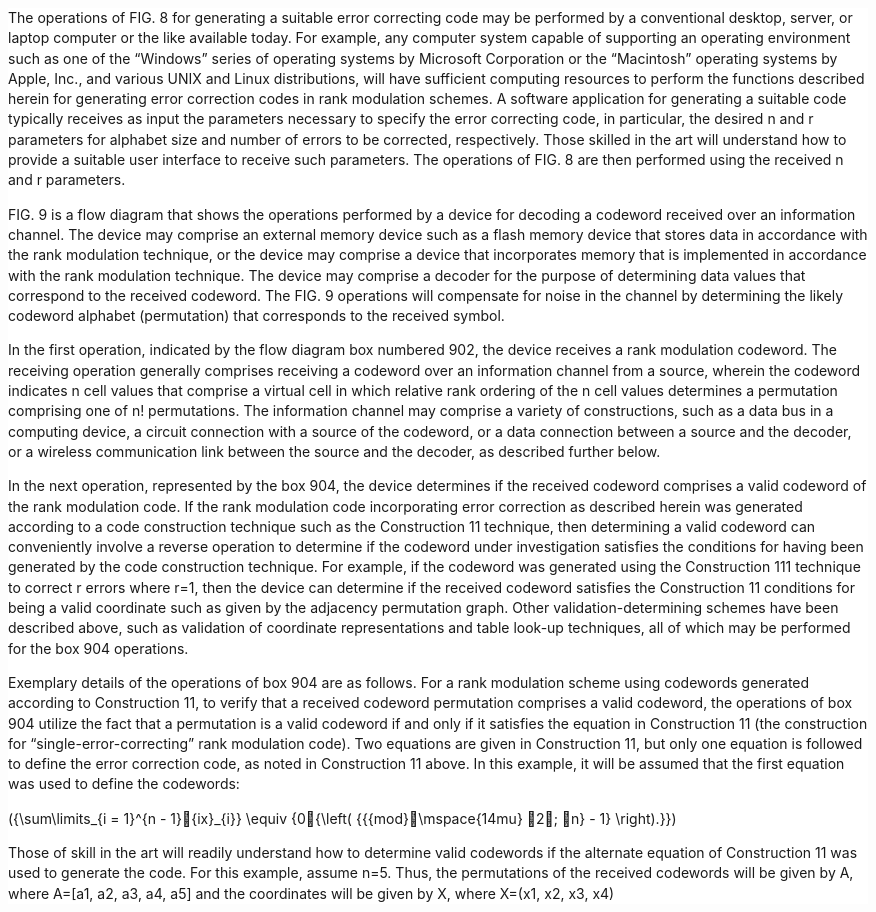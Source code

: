 The operations of FIG. 8 for generating a suitable error correcting code may be performed by a conventional desktop, server, or laptop computer or the like available today. For example, any computer system capable of supporting an operating environment such as one of the “Windows” series of operating systems by Microsoft Corporation or the “Macintosh” operating systems by Apple, Inc., and various UNIX and Linux distributions, will have sufficient computing resources to perform the functions described herein for generating error correction codes in rank modulation schemes. A software application for generating a suitable code typically receives as input the parameters necessary to specify the error correcting code, in particular, the desired n and r parameters for alphabet size and number of errors to be corrected, respectively. Those skilled in the art will understand how to provide a suitable user interface to receive such parameters. The operations of FIG. 8 are then performed using the received n and r parameters.

FIG. 9 is a flow diagram that shows the operations performed by a device for decoding a codeword received over an information channel. The device may comprise an external memory device such as a flash memory device that stores data in accordance with the rank modulation technique, or the device may comprise a device that incorporates memory that is implemented in accordance with the rank modulation technique. The device may comprise a decoder for the purpose of determining data values that correspond to the received codeword. The FIG. 9 operations will compensate for noise in the channel by determining the likely codeword alphabet (permutation) that corresponds to the received symbol.

In the first operation, indicated by the flow diagram box numbered 902, the device receives a rank modulation codeword. The receiving operation generally comprises receiving a codeword over an information channel from a source, wherein the codeword indicates n cell values that comprise a virtual cell in which relative rank ordering of the n cell values determines a permutation comprising one of n! permutations. The information channel may comprise a variety of constructions, such as a data bus in a computing device, a circuit connection with a source of the codeword, or a data connection between a source and the decoder, or a wireless communication link between the source and the decoder, as described further below.

In the next operation, represented by the box 904, the device determines if the received codeword comprises a valid codeword of the rank modulation code. If the rank modulation code incorporating error correction as described herein was generated according to a code construction technique such as the Construction 11 technique, then determining a valid codeword can conveniently involve a reverse operation to determine if the codeword under investigation satisfies the conditions for having been generated by the code construction technique. For example, if the codeword was generated using the Construction 111 technique to correct r errors where r=1, then the device can determine if the received codeword satisfies the Construction 11 conditions for being a valid coordinate such as given by the adjacency permutation graph. Other validation-determining schemes have been described above, such as validation of coordinate representations and table look-up techniques, all of which may be performed for the box 904 operations.

Exemplary details of the operations of box 904 are as follows. For a rank modulation scheme using codewords generated according to Construction 11, to verify that a received codeword permutation comprises a valid codeword, the operations of box 904 utilize the fact that a permutation is a valid codeword if and only if it satisfies the equation in Construction 11 (the construction for “single-error-correcting” rank modulation code). Two equations are given in Construction 11, but only one equation is followed to define the error correction code, as noted in Construction 11 above. In this example, it will be assumed that the first equation was used to define the codewords:

\({\sum\limits_{i = 1}^{n - 1}{ix}_{i}} \equiv {0{\left( {{{mod}\mspace{14mu} 2\; n} - 1} \right).}}\)

Those of skill in the art will readily understand how to determine valid codewords if the alternate equation of Construction 11 was used to generate the code. For this example, assume n=5. Thus, the permutations of the received codewords will be given by A, where A=[a1, a2, a3, a4, a5] and the coordinates will be given by X, where X=(x1, x2, x3, x4)

